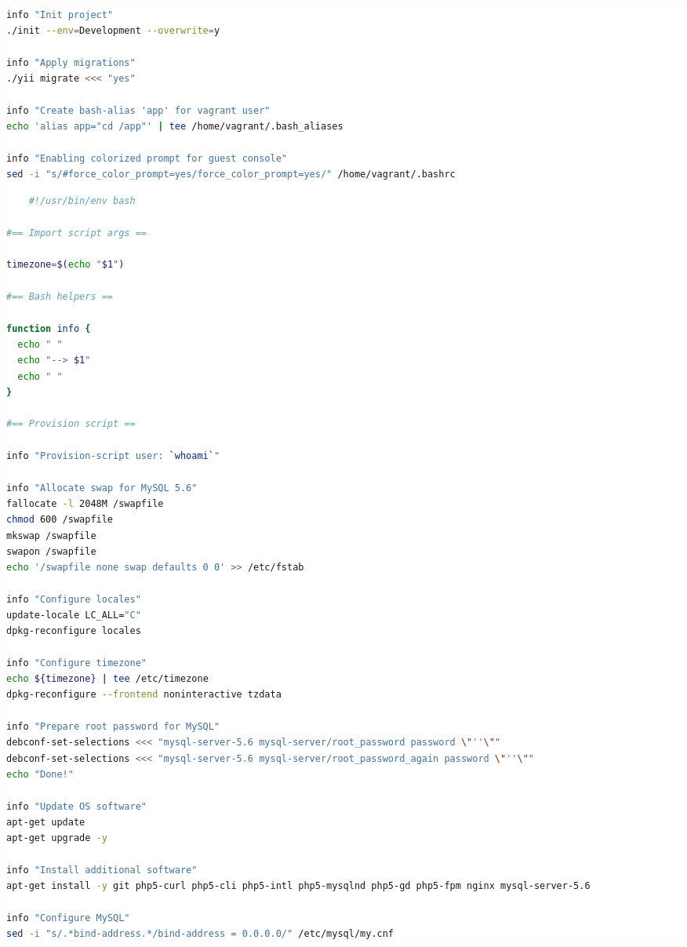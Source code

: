 ```once-as-vagrant.sh
info "Init project"
./init --env=Development --overwrite=y

info "Apply migrations"
./yii migrate <<< "yes"

info "Create bash-alias 'app' for vagrant user"
echo 'alias app="cd /app"' | tee /home/vagrant/.bash_aliases

info "Enabling colorized prompt for guest console"
sed -i "s/#force_color_prompt=yes/force_color_prompt=yes/" /home/vagrant/.bashrc

```


```once-as-root.sh
	#!/usr/bin/env bash

#== Import script args ==

timezone=$(echo "$1")

#== Bash helpers ==

function info {
  echo " "
  echo "--> $1"
  echo " "
}

#== Provision script ==

info "Provision-script user: `whoami`"

info "Allocate swap for MySQL 5.6"
fallocate -l 2048M /swapfile
chmod 600 /swapfile
mkswap /swapfile
swapon /swapfile
echo '/swapfile none swap defaults 0 0' >> /etc/fstab

info "Configure locales"
update-locale LC_ALL="C"
dpkg-reconfigure locales

info "Configure timezone"
echo ${timezone} | tee /etc/timezone
dpkg-reconfigure --frontend noninteractive tzdata

info "Prepare root password for MySQL"
debconf-set-selections <<< "mysql-server-5.6 mysql-server/root_password password \"''\""
debconf-set-selections <<< "mysql-server-5.6 mysql-server/root_password_again password \"''\""
echo "Done!"

info "Update OS software"
apt-get update
apt-get upgrade -y

info "Install additional software"
apt-get install -y git php5-curl php5-cli php5-intl php5-mysqlnd php5-gd php5-fpm nginx mysql-server-5.6

info "Configure MySQL"
sed -i "s/.*bind-address.*/bind-address = 0.0.0.0/" /etc/mysql/my.cnf
```